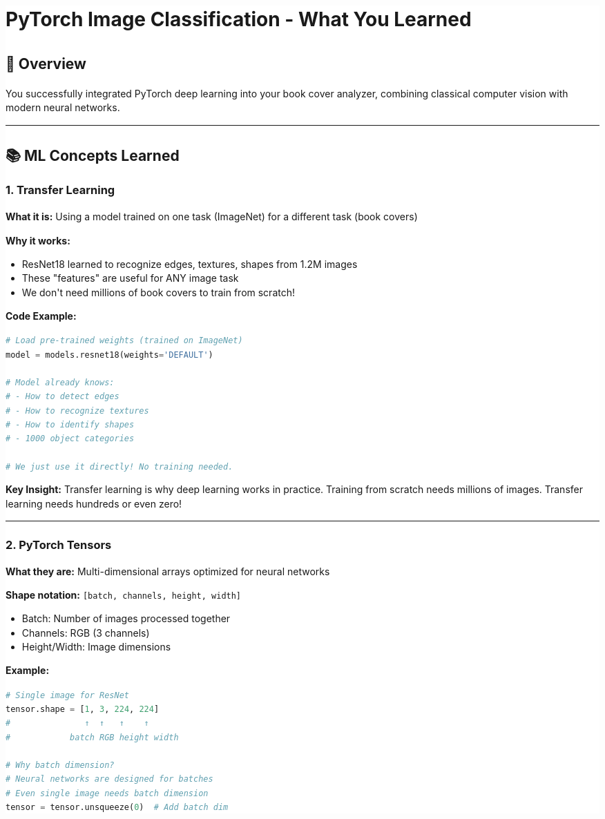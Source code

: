 # PyTorch Image Classification - What You Learned

## 🎯 Overview

You successfully integrated PyTorch deep learning into your book cover analyzer, combining classical computer vision with modern neural networks.

---

## 📚 ML Concepts Learned

### **1. Transfer Learning**

**What it is:** Using a model trained on one task (ImageNet) for a different task (book covers)

**Why it works:**
- ResNet18 learned to recognize edges, textures, shapes from 1.2M images
- These "features" are useful for ANY image task
- We don't need millions of book covers to train from scratch!

**Code Example:**
```python
# Load pre-trained weights (trained on ImageNet)
model = models.resnet18(weights='DEFAULT')

# Model already knows:
# - How to detect edges
# - How to recognize textures
# - How to identify shapes
# - 1000 object categories

# We just use it directly! No training needed.
```

**Key Insight:** Transfer learning is why deep learning works in practice. Training from scratch needs millions of images. Transfer learning needs hundreds or even zero!

---

### **2. PyTorch Tensors**

**What they are:** Multi-dimensional arrays optimized for neural networks

**Shape notation:** `[batch, channels, height, width]`
- Batch: Number of images processed together
- Channels: RGB (3 channels)
- Height/Width: Image dimensions

**Example:**
```python
# Single image for ResNet
tensor.shape = [1, 3, 224, 224]
#               ↑  ↑   ↑    ↑
#            batch RGB height width

# Why batch dimension?
# Neural networks are designed for batches
# Even single image needs batch dimension
tensor = tensor.unsqueeze(0)  # Add batch dim
```
